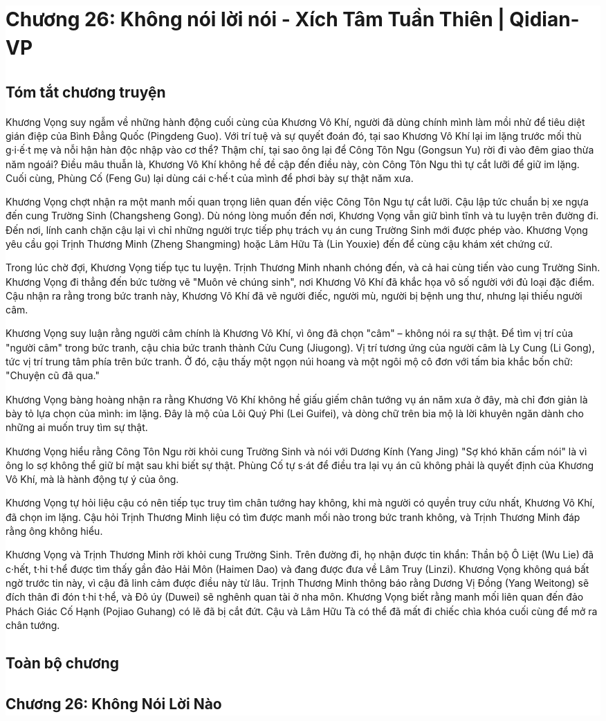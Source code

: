 # Chương 26: Không nói lời nói - Xích Tâm Tuần Thiên | Qidian-VP

## Tóm tắt chương truyện

Khương Vọng suy ngẫm về những hành động cuối cùng của Khương Vô Khí, người đã dùng chính mình làm mồi nhử để tiêu diệt gián điệp của Bình Đẳng Quốc (Pingdeng Guo). Với trí tuệ và sự quyết đoán đó, tại sao Khương Vô Khí lại im lặng trước mối thù g·i·ế·t mẹ và nỗi hận hàn độc nhập vào cơ thể? Thậm chí, tại sao ông lại để Công Tôn Ngu (Gongsun Yu) rời đi vào đêm giao thừa năm ngoái? Điều mâu thuẫn là, Khương Vô Khí không hề đề cập đến điều này, còn Công Tôn Ngu thì tự cắt lưỡi để giữ im lặng. Cuối cùng, Phùng Cố (Feng Gu) lại dùng cái c·hế·t của mình để phơi bày sự thật năm xưa.

Khương Vọng chợt nhận ra một manh mối quan trọng liên quan đến việc Công Tôn Ngu tự cắt lưỡi. Cậu lập tức chuẩn bị xe ngựa đến cung Trường Sinh (Changsheng Gong). Dù nóng lòng muốn đến nơi, Khương Vọng vẫn giữ bình tĩnh và tu luyện trên đường đi. Đến nơi, lính canh chặn cậu lại vì chỉ những người trực tiếp phụ trách vụ án cung Trường Sinh mới được phép vào. Khương Vọng yêu cầu gọi Trịnh Thương Minh (Zheng Shangming) hoặc Lâm Hữu Tà (Lin Youxie) đến để cùng cậu khám xét chứng cứ.

Trong lúc chờ đợi, Khương Vọng tiếp tục tu luyện. Trịnh Thương Minh nhanh chóng đến, và cả hai cùng tiến vào cung Trường Sinh. Khương Vọng đi thẳng đến bức tường vẽ "Muôn vẻ chúng sinh", nơi Khương Vô Khí đã khắc họa vô số người với đủ loại đặc điểm. Cậu nhận ra rằng trong bức tranh này, Khương Vô Khí đã vẽ người điếc, người mù, người bị bệnh ung thư, nhưng lại thiếu người câm.

Khương Vọng suy luận rằng người câm chính là Khương Vô Khí, vì ông đã chọn "câm" – không nói ra sự thật. Để tìm vị trí của "người câm" trong bức tranh, cậu chia bức tranh thành Cửu Cung (Jiugong). Vị trí tương ứng của người câm là Ly Cung (Li Gong), tức vị trí trung tâm phía trên bức tranh. Ở đó, cậu thấy một ngọn núi hoang và một ngôi mộ cô đơn với tấm bia khắc bốn chữ: "Chuyện cũ đã qua."

Khương Vọng bàng hoàng nhận ra rằng Khương Vô Khí không hề giấu giếm chân tướng vụ án năm xưa ở đây, mà chỉ đơn giản là bày tỏ lựa chọn của mình: im lặng. Đây là mộ của Lôi Quý Phi (Lei Guifei), và dòng chữ trên bia mộ là lời khuyên ngăn dành cho những ai muốn truy tìm sự thật.

Khương Vọng hiểu rằng Công Tôn Ngu rời khỏi cung Trường Sinh và nói với Dương Kính (Yang Jing) "Sợ khó khăn cấm nói" là vì ông lo sợ không thể giữ bí mật sau khi biết sự thật. Phùng Cố tự s·át để điều tra lại vụ án cũ không phải là quyết định của Khương Vô Khí, mà là hành động tự ý của ông.

Khương Vọng tự hỏi liệu cậu có nên tiếp tục truy tìm chân tướng hay không, khi mà người có quyền truy cứu nhất, Khương Vô Khí, đã chọn im lặng. Cậu hỏi Trịnh Thương Minh liệu có tìm được manh mối nào trong bức tranh không, và Trịnh Thương Minh đáp rằng ông không hiểu.

Khương Vọng và Trịnh Thương Minh rời khỏi cung Trường Sinh. Trên đường đi, họ nhận được tin khẩn: Thần bộ Ô Liệt (Wu Lie) đã c·hết, t·hi t·hể được tìm thấy gần đảo Hải Môn (Haimen Dao) và đang được đưa về Lâm Truy (Linzi). Khương Vọng không quá bất ngờ trước tin này, vì cậu đã linh cảm được điều này từ lâu. Trịnh Thương Minh thông báo rằng Dương Vị Đồng (Yang Weitong) sẽ đích thân đi đón t·hi t·hể, và Đô úy (Duwei) sẽ nghênh quan tài ở nha môn. Khương Vọng biết rằng manh mối liên quan đến đảo Phách Giác Cố Hạnh (Pojiao Guhang) có lẽ đã bị cắt đứt. Cậu và Lâm Hữu Tà có thể đã mất đi chiếc chìa khóa cuối cùng để mở ra chân tướng.

## Toàn bộ chương

## Chương 26: Không Nói Lời Nào
